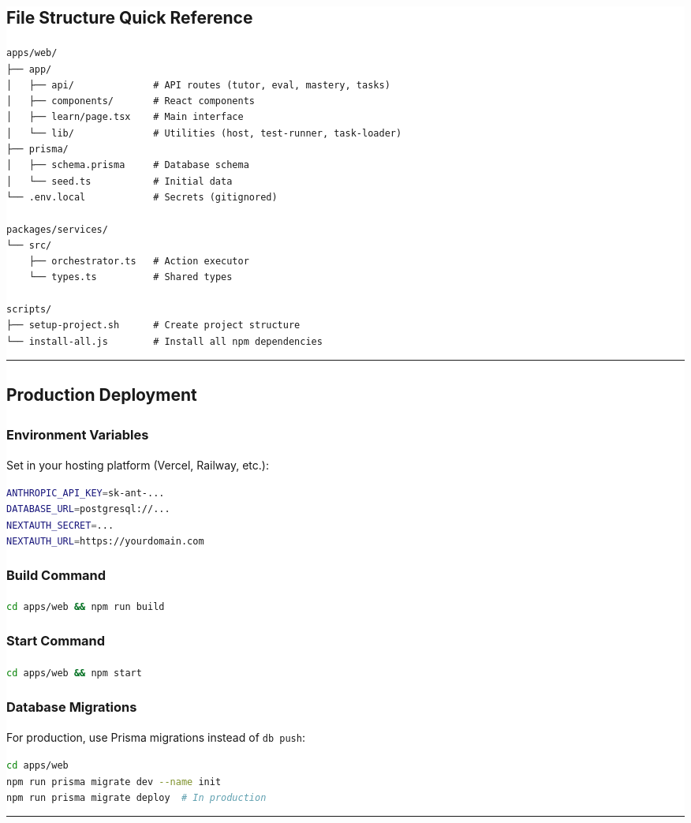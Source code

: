 
## File Structure Quick Reference
```
apps/web/
├── app/
│   ├── api/              # API routes (tutor, eval, mastery, tasks)
│   ├── components/       # React components
│   ├── learn/page.tsx    # Main interface
│   └── lib/              # Utilities (host, test-runner, task-loader)
├── prisma/
│   ├── schema.prisma     # Database schema
│   └── seed.ts           # Initial data
└── .env.local            # Secrets (gitignored)

packages/services/
└── src/
    ├── orchestrator.ts   # Action executor
    └── types.ts          # Shared types

scripts/
├── setup-project.sh      # Create project structure
└── install-all.js        # Install all npm dependencies
```

---

## Production Deployment

### Environment Variables

Set in your hosting platform (Vercel, Railway, etc.):
```bash
ANTHROPIC_API_KEY=sk-ant-...
DATABASE_URL=postgresql://...
NEXTAUTH_SECRET=...
NEXTAUTH_URL=https://yourdomain.com
```

### Build Command
```bash
cd apps/web && npm run build
```

### Start Command
```bash
cd apps/web && npm start
```

### Database Migrations

For production, use Prisma migrations instead of `db push`:
```bash
cd apps/web
npm run prisma migrate dev --name init
npm run prisma migrate deploy  # In production
```

---
